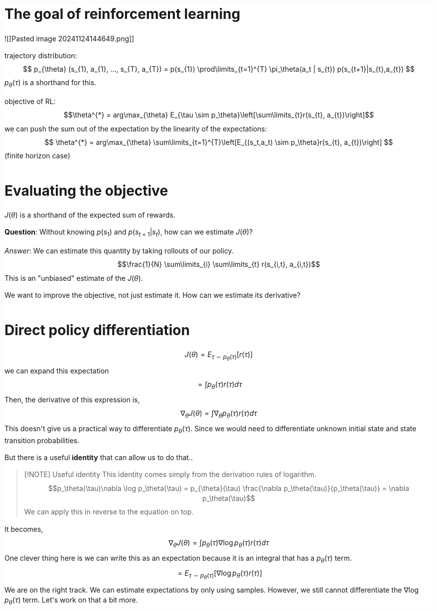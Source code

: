 # The goal of reinforcement learning

![[Pasted image 20241124144649.png]]

trajectory distribution: $$
p_{\theta} (s_{1}, a_{1}, ..., s_{T}, a_{T}) = p(s_{1}) \prod\limits_{t=1}^{T} \pi_\theta(a_t | s_{t}) p(s_{t+1}|s_{t},a_{t})
$$
$p_\theta (\tau)$ is a shorthand for this.


objective of RL: $$\theta^{*} = arg\max_{\theta} E_{\tau \sim p_\theta}\left[\sum\limits_{t}r(s_{t}, a_{t})\right]$$
we can push the sum out of the expectation by the linearity of the expectations: $$
\theta^{*} = arg\max_{\theta} \sum\limits_{t=1}^{T}\left[E_{(s_t,a_t) \sim p_\theta}r(s_{t}, a_{t})\right]
$$
(finite horizon case)

# Evaluating the objective

$J(\theta)$ is a shorthand of the expected sum of rewards.

**Question**: Without knowing $p(s_{1})$ and $p(s_{t+1} | s_{t})$, how can we estimate $J(\theta)$?

*Answer*: We can estimate this quantity by taking rollouts of our policy. $$\frac{1}{N} \sum\limits_{i} \sum\limits_{t} r(s_{i,t}, a_{i,t})$$
This is an "unbiased" estimate of the $J(\theta)$. 


We want to improve the objective, not just estimate it. How can we estimate its derivative?

# Direct policy differentiation
$$J(\theta) = E_{\tau \sim p_\theta(\tau)}\left[ r(\tau)\right]$$
we can expand this expectation $$
 = \int p_{\theta}(\tau)r(\tau)d\tau
$$
Then, the derivative of this expression is, $$
\nabla_{\theta}J(\theta) =  \int \nabla_\theta p_{\theta}(\tau)r(\tau)d\tau
$$
This doesn't give us a practical way to differentiate $p_\theta(\tau)$. Since we would need to differentiate unknown initial state and state transition probabilities.

But there is a useful **identity** that can allow us to do that..

> [!NOTE] Useful identity 
> This identity comes simply from the derivation rules of logarithm.
> $$p_\theta(\tau)\nabla \log p_\theta(\tau) = p_{\theta}(\tau) \frac{\nabla p_\theta(\tau)}{p_\theta(\tau)} = \nabla p_\theta(\tau)$$
> We can apply this in reverse to the equation on top.

It becomes,
$$
\nabla_\theta J(\theta)  = \int p_\theta(\tau)\nabla \log p_\theta(\tau) r(\tau)d\tau
$$
One clever thing here is we can write this as an expectation because it is an integral that has a $p_\theta(\tau)$ term. $$ = E_{\tau \sim p_\theta(\tau)} \left[ \nabla \log p_\theta(\tau) r(\tau) \right]$$
We are on the right track. We can estimate expectations by only using samples. However, we still cannot differentiate the $\nabla \log p_\theta(\tau)$ term. Let's work on that a bit more.
